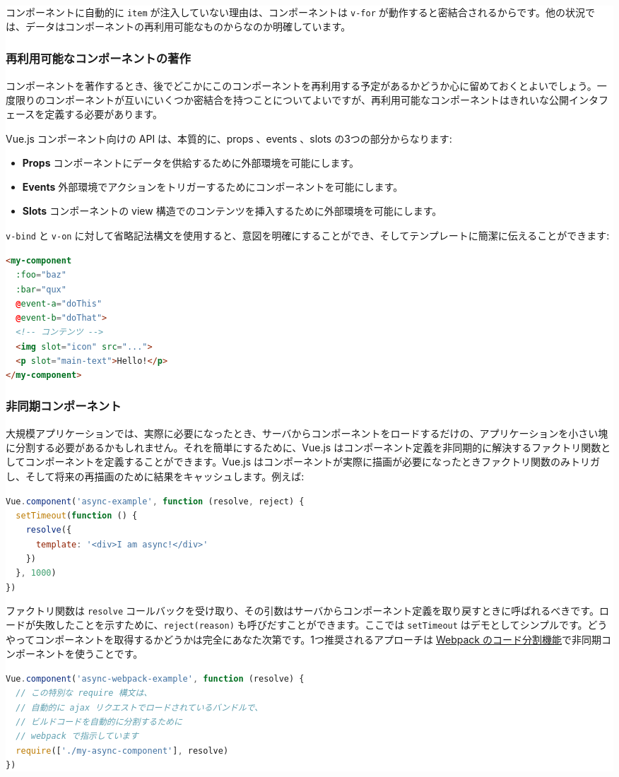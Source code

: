 コンポーネントに自動的に `item` が注入していない理由は、コンポーネントは `v-for` が動作すると密結合されるからです。他の状況では、データはコンポーネントの再利用可能なものからなのか明確しています。

### 再利用可能なコンポーネントの著作

コンポーネントを著作するとき、後でどこかにこのコンポーネントを再利用する予定があるかどうか心に留めておくとよいでしょう。一度限りのコンポーネントが互いにいくつか密結合を持つことについてよいですが、再利用可能なコンポーネントはきれいな公開インタフェースを定義する必要があります。

Vue.js コンポーネント向けの API は、本質的に、props 、events 、slots の3つの部分からなります:

- **Props** コンポーネントにデータを供給するために外部環境を可能にします。

- **Events** 外部環境でアクションをトリガーするためにコンポーネントを可能にします。

- **Slots** コンポーネントの view 構造でのコンテンツを挿入するために外部環境を可能にします。

`v-bind` と `v-on` に対して省略記法構文を使用すると、意図を明確にすることができ、そしてテンプレートに簡潔に伝えることができます:

``` html
<my-component
  :foo="baz"
  :bar="qux"
  @event-a="doThis"
  @event-b="doThat">
  <!-- コンテンツ -->
  <img slot="icon" src="...">
  <p slot="main-text">Hello!</p>
</my-component>
```

### 非同期コンポーネント

大規模アプリケーションでは、実際に必要になったとき、サーバからコンポーネントをロードするだけの、アプリケーションを小さい塊に分割する必要があるかもしれません。それを簡単にするために、Vue.js はコンポーネント定義を非同期的に解決するファクトリ関数としてコンポーネントを定義することができます。Vue.js はコンポーネントが実際に描画が必要になったときファクトリ関数のみトリガし、そして将来の再描画のために結果をキャッシュします。例えば:

``` js
Vue.component('async-example', function (resolve, reject) {
  setTimeout(function () {
    resolve({
      template: '<div>I am async!</div>'
    })
  }, 1000)
})
```

ファクトリ関数は `resolve` コールバックを受け取り、その引数はサーバからコンポーネント定義を取り戻すときに呼ばれるべきです。ロードが失敗したことを示すために、`reject(reason)` も呼びだすことができます。ここでは `setTimeout` はデモとしてシンプルです。どうやってコンポーネントを取得するかどうかは完全にあなた次第です。1つ推奨されるアプローチは [Webpack のコード分割機能](http://webpack.github.io/docs/code-splitting.html)で非同期コンポーネントを使うことです。

``` js
Vue.component('async-webpack-example', function (resolve) {
  // この特別な require 構文は、
  // 自動的に ajax リクエストでロードされているバンドルで、
  // ビルドコードを自動的に分割するために
  // webpack で指示しています
  require(['./my-async-component'], resolve)
})
```
